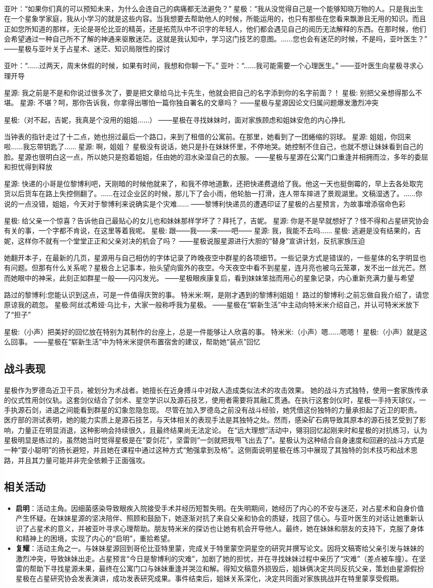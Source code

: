 亚叶：“如果你们真的可以预知未来，为什么会连自己的病痛都无法避免？”
星极：“我从没觉得自己是一个能够知晓万物的人。只是我出生在一个星象学家庭，我从小学习的就是这些内容。当我想要去帮助他人的时候，所能运用的，也只有那些在您看来飘渺且无用的知识。而且正如您所知道的那样，无论是哥伦比亚的精英，还是拓荒队中不识字的年轻人，他们都会遇见自己的阅历无法解释的东西。在那时候，他们会希望通过一种自己所不了解的神通来驱散迷茫。这就是我认知中，学习这门技艺的意图。......您也会有迷茫的时候，不是吗，亚叶医生？”
——星极与亚叶关于占星术、迷茫、知识局限性的探讨

亚叶：“......过两天，周末休假的时候，如果有时间，我想和你聊一下。”
亚叶：“......我可能需要一个心理医生。”
——亚叶医生向星极寻求心理开导

星源: 我之前是不是和你说过很多次了，要是把文章给乌比卡先生，他就会把自己的名字添到你的名字前面？！
星极: 别把父亲想得那么不堪。
星源: 不堪？呵，那你告诉我，你拿得出哪怕一篇你独自署名的文章吗？
——星极与星源因论文归属问题爆发激烈冲突

星极:（对不起，吉妮，我真是个没用的姐姐......）
——星极在寻找妹妹时，面对家族顾虑和姐妹安危的内心挣扎

当钟表的指针走过了十二点，她也拐过最后一个路口，来到了租借的公寓前。在那里，她看到了一团蜷缩的羽球。
星源: 姐姐，你回来啦......我忘带钥匙了......
星源: 啊，姐姐？
星极没有说话，她只是扑在妹妹怀里，不停地哭。她控制不住自己，也就不想让妹妹看到自己的脸。星源也很明白这一点，所以她只是抱着姐姐，任由她的泪水染湿自己的衣服。
——星极与星源在公寓门口重逢并相拥而泣，多年的委屈和担忧得到释放

星源: 快递的小哥是位黎博利吧，天刚暗的时候他就来了，和我不停地道歉，还把快递费退给了我。他这一天也挺倒霉的，早上去各处取完货以后货车在路上失控侧翻了。......在过企业区的时候，那儿下了会小雨，他轮胎一打滑，连人带车摔进了景观湖里。文稿湿透了。......你说的一点没错，姐姐，今天对于黎博利来说确实是个灾难......
——黎博利快递员的遭遇印证了星极的占星预言，为故事增添宿命色彩

星极: 给父亲一个惊喜？告诉他自己最贴心的女儿也和妹妹那样学坏了？拜托了，吉妮。
星源: 你是不是早就想好了？怪不得和占星研究协会有关的事，一个字都不肯说，在这里等着我呢。
星极: 跟——我——来——吧——
星源: 我，我能不去吗......
星极: 逃避是没有结果的，吉妮，这样你不就有一个堂堂正正和父亲对决的机会了吗？
——星极说服星源进行大胆的“替身”宣讲计划，反抗家族压迫

她翻开本子，在最新的几页，星源用与自己相仿的字体记录了昨晚夜空中群星的各项细节。一些记录方式是错误的，一些星体的名字明显也有问题。但那有什么关系呢？星极合上记事本，抬头望向窗外的夜空。今天夜空中看不到星星，连月亮也被乌云笼罩，发不出一丝光芒。然而她眼中的神采，此刻正如群星一般——闪闪发光。
——星极眼疾康复后，看到妹妹笨拙而用心的星象记录，内心重新充满力量与希望

路过的黎博利:您能认识到这点，可是一件值得庆贺的事。
特米米:啊，是刚才遇到的黎博利姐姐！
路过的黎博利:之前忘做自我介绍了，请您原谅我的疏忽。
星极:阿丝忒希娅·乌比卡，大家一般称呼我为星极。
——星极在“崭新生活”中主动向特米米介绍自己，并认可特米米放下了“担子”

星极:（小声）把美好的回忆放在特别为其制作的台座上，总是一件能够让人欣喜的事。
特米米:（小声）嗯......嗯嗯！
星极:（小声）就是这么回事。
——星极在“崭新生活”中为特米米提供布置宿舍的建议，帮助她“装点”回忆
## 战斗表现
星极作为罗德岛近卫干员，被划分为术战者。她擅长在近身搏斗中对敌人造成类似法术的攻击效果。
她的战斗方式独特，使用一套家族传承的仪式性用剑仪轨。这套剑仪结合了剑术、星空学识以及源石技艺，使用者需要将其融汇贯通。在执行这套剑仪时，星极一手持天球仪，一手执源石剑，进退之间能看到群星的幻象忽隐忽现。
尽管在加入罗德岛之前没有战斗经验，她凭借这份独特的力量承担起了近卫的职责。
医疗部的测试表明，她的能力实质上是源石技艺，与天体相关的表现手法是其独特之处。然而，感染矿石病导致其原本的源石技艺受到了影响，力量正在明显消退，这种影响会持续很久，且最终结果尚无法定论。
在“远大理想”活动中，翎羽回忆起刚来时和星极的对抗练习，认为星极明显是练过的，虽然她当时觉得星极是在“耍剑花”，坚雷则“一剑就把我甩飞出去了”。星极认为这种结合自身速度和回避的战斗方式是一种“耍小聪明”的扬长避短，并且她在课程中通过这种方式“勉强拿到及格”。这侧面说明星极在练习中展现了其独特的剑术技巧和战术思路，并且其力量可能并非完全依赖于正面强攻。
## 相关活动
-   **启明**：活动主角。因细菌感染导致眼疾入院接受手术并经历短暂失明。在失明期间，她经历了内心的不安与迷茫，对占星术和自身价值产生怀疑。在妹妹星源的坚决陪伴、照顾和鼓励下，她逐渐对抗了来自父亲和协会的质疑，找回了信心。与亚叶医生的对话让她重新认识了占星术的意义，并被亚叶寻求心理帮助。朋友特米米的探访也让她有机会开导他人。最终，她在妹妹和朋友的支持下，克服了身体和精神上的困境，实现了内心的“启明”，重拾希望。
-   **复耀**：活动主角之一。与妹妹星源回到哥伦比亚特里蒙，完成关于特里蒙空洞星空的研究并撰写论文。因将文稿寄给父亲引发与妹妹的激烈冲突，导致妹妹出走。占星预言“今日是黎博利的灾难”，加剧了她的担忧，并在寻找妹妹过程中亲历了“灾难”（差点被车撞）。在坚雷的帮助下寻找星源未果，最终在公寓门口与妹妹重逢并哭泣和解。得知文稿意外损毁后，姐妹俩决定共同反抗父亲，策划由星源假扮星极在占星研究协会发表演讲，成功发表研究成果。事件结束后，姐妹关系深化，决定共同面对家族挑战并在特里蒙享受假期。